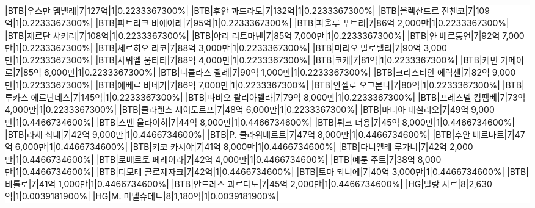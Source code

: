 |BTB|우스만 뎀벨레|7|127억|1|0.2233367300%|
|BTB|후안 콰드라도|7|132억|1|0.2233367300%|
|BTB|올렉산드르 진첸코|7|109억|1|0.2233367300%|
|BTB|파트리크 비에이라|7|95억|1|0.2233367300%|
|BTB|파울루 푸트리|7|86억 2,000만|1|0.2233367300%|
|BTB|제르단 샤키리|7|108억|1|0.2233367300%|
|BTB|야리 리트마넨|7|85억 7,000만|1|0.2233367300%|
|BTB|얀 베르통언|7|92억 7,000만|1|0.2233367300%|
|BTB|세르히오 리코|7|88억 3,000만|1|0.2233367300%|
|BTB|마리오 발로텔리|7|90억 3,000만|1|0.2233367300%|
|BTB|사뮈엘 움티티|7|88억 4,000만|1|0.2233367300%|
|BTB|코케|7|81억|1|0.2233367300%|
|BTB|케빈 가메이로|7|85억 6,000만|1|0.2233367300%|
|BTB|니클라스 쥘레|7|90억 1,000만|1|0.2233367300%|
|BTB|크리스티안 에릭센|7|82억 9,000만|1|0.2233367300%|
|BTB|에베르 바네가|7|86억 7,000만|1|0.2233367300%|
|BTB|안젤로 오그본나|7|80억|1|0.2233367300%|
|BTB|루카스 에르난데스|7|145억|1|0.2233367300%|
|BTB|파비오 콸리아렐라|7|79억 8,000만|1|0.2233367300%|
|BTB|프레스넬 킴펨베|7|73억 4,000만|1|0.2233367300%|
|BTB|클라렌스 세이도르프|7|48억 6,000만|1|0.2233367300%|
|BTB|마티아 데실리오|7|49억 9,000만|1|0.4466734600%|
|BTB|스벤 울라이히|7|44억 8,000만|1|0.4466734600%|
|BTB|뤼크 더용|7|45억 8,000만|1|0.4466734600%|
|BTB|라세 쇠네|7|42억 9,000만|1|0.4466734600%|
|BTB|P. 클라위베르트|7|47억 8,000만|1|0.4466734600%|
|BTB|후안 베르나트|7|47억 6,000만|1|0.4466734600%|
|BTB|키코 카시야|7|41억 8,000만|1|0.4466734600%|
|BTB|다니엘레 루가니|7|42억 2,000만|1|0.4466734600%|
|BTB|로베르토 페레이라|7|42억 4,000만|1|0.4466734600%|
|BTB|예룬 주트|7|38억 8,000만|1|0.4466734600%|
|BTB|티모테 콜로제자크|7|42억|1|0.4466734600%|
|BTB|토마 뫼니에|7|40억 3,000만|1|0.4466734600%|
|BTB|비톨로|7|41억 1,000만|1|0.4466734600%|
|BTB|안드레스 과르다도|7|45억 2,000만|1|0.4466734600%|
|HG|말랑 사르|8|2,630억|1|0.0039181900%|
|HG|M. 미텔슈테트|8|1,180억|1|0.0039181900%|